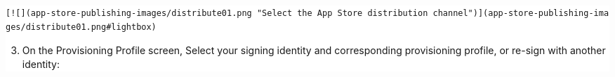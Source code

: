 	[![](app-store-publishing-images/distribute01.png "Select the App Store distribution channel")](app-store-publishing-images/distribute01.png#lightbox)
3. On the Provisioning Profile screen, Select your signing identity and corresponding provisioning profile, or re-sign with another identity:

